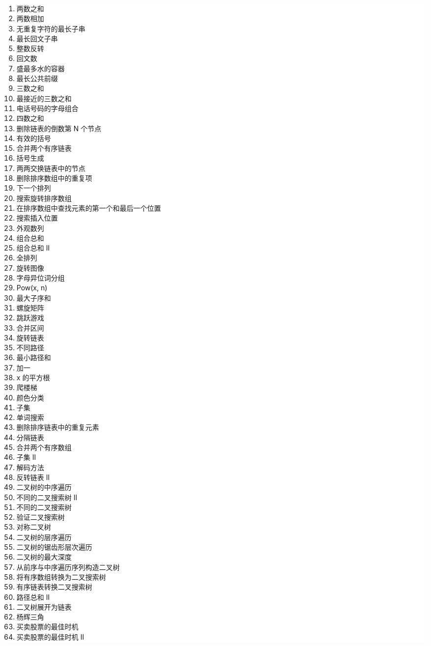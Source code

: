 1. 两数之和
2. 两数相加
3. 无重复字符的最长子串
4. 最长回文子串
5. 整数反转
6. 回文数
7. 盛最多水的容器
8. 最长公共前缀
9. 三数之和
10. 最接近的三数之和
11. 电话号码的字母组合
12. 四数之和
13. 删除链表的倒数第 N 个节点
14. 有效的括号
15. 合并两个有序链表
16. 括号生成
17. 两两交换链表中的节点
18. 删除排序数组中的重复项
19. 下一个排列
20. 搜索旋转排序数组
21. 在排序数组中查找元素的第一个和最后一个位置
22. 搜索插入位置
23. 外观数列
24. 组合总和
25. 组合总和 II
26. 全排列
27. 旋转图像
28. 字母异位词分组
29. Pow(x, n)
30. 最大子序和
31. 螺旋矩阵
32. 跳跃游戏
33. 合并区间
34. 旋转链表
35. 不同路径
36. 最小路径和
37. 加一
38. x 的平方根
39. 爬楼梯
40. 颜色分类
41. 子集
42. 单词搜索
43. 删除排序链表中的重复元素
44. 分隔链表
45. 合并两个有序数组
46. 子集 II
47. 解码方法
48. 反转链表 II
49. 二叉树的中序遍历
50. 不同的二叉搜索树 II
51. 不同的二叉搜索树
52. 验证二叉搜索树
53. 对称二叉树
54. 二叉树的层序遍历
55. 二叉树的锯齿形层次遍历
56. 二叉树的最大深度
57. 从前序与中序遍历序列构造二叉树
58. 将有序数组转换为二叉搜索树
59. 有序链表转换二叉搜索树
60. 路径总和 II
61. 二叉树展开为链表
62. 杨辉三角
63. 买卖股票的最佳时机
64. 买卖股票的最佳时机 II